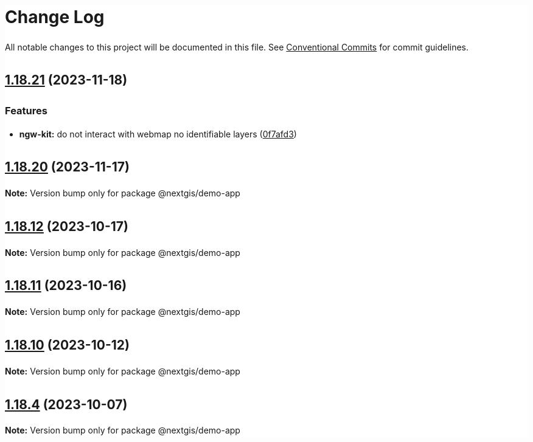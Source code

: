 # Change Log

All notable changes to this project will be documented in this file.
See [Conventional Commits](https://conventionalcommits.org) for commit guidelines.

## [1.18.21](https://github.com/nextgis/nextgis_frontend/compare/v1.18.20...v1.18.21) (2023-11-18)


### Features

* **ngw-kit:** do not interact with webmap no identifiable layers ([0f7afd3](https://github.com/nextgis/nextgis_frontend/commit/0f7afd3c593e6d89c1f11c6c1a66579102cb79b1))





## [1.18.20](https://github.com/nextgis/nextgis_frontend/compare/v1.18.19...v1.18.20) (2023-11-17)

**Note:** Version bump only for package @nextgis/demo-app





## [1.18.12](https://github.com/nextgis/nextgis_frontend/compare/v1.18.11...v1.18.12) (2023-10-17)

**Note:** Version bump only for package @nextgis/demo-app





## [1.18.11](https://github.com/nextgis/nextgis_frontend/compare/v1.18.10...v1.18.11) (2023-10-16)

**Note:** Version bump only for package @nextgis/demo-app





## [1.18.10](https://github.com/nextgis/nextgis_frontend/compare/v1.18.9...v1.18.10) (2023-10-12)

**Note:** Version bump only for package @nextgis/demo-app





## [1.18.4](https://github.com/nextgis/nextgis_frontend/compare/v1.18.3...v1.18.4) (2023-10-07)

**Note:** Version bump only for package @nextgis/demo-app

